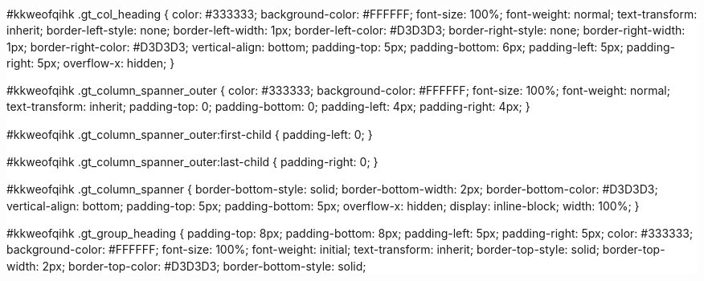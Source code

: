 #kkweofqihk .gt_col_heading {
  color: #333333;
  background-color: #FFFFFF;
  font-size: 100%;
  font-weight: normal;
  text-transform: inherit;
  border-left-style: none;
  border-left-width: 1px;
  border-left-color: #D3D3D3;
  border-right-style: none;
  border-right-width: 1px;
  border-right-color: #D3D3D3;
  vertical-align: bottom;
  padding-top: 5px;
  padding-bottom: 6px;
  padding-left: 5px;
  padding-right: 5px;
  overflow-x: hidden;
}

#kkweofqihk .gt_column_spanner_outer {
  color: #333333;
  background-color: #FFFFFF;
  font-size: 100%;
  font-weight: normal;
  text-transform: inherit;
  padding-top: 0;
  padding-bottom: 0;
  padding-left: 4px;
  padding-right: 4px;
}

#kkweofqihk .gt_column_spanner_outer:first-child {
  padding-left: 0;
}

#kkweofqihk .gt_column_spanner_outer:last-child {
  padding-right: 0;
}

#kkweofqihk .gt_column_spanner {
  border-bottom-style: solid;
  border-bottom-width: 2px;
  border-bottom-color: #D3D3D3;
  vertical-align: bottom;
  padding-top: 5px;
  padding-bottom: 5px;
  overflow-x: hidden;
  display: inline-block;
  width: 100%;
}

#kkweofqihk .gt_group_heading {
  padding-top: 8px;
  padding-bottom: 8px;
  padding-left: 5px;
  padding-right: 5px;
  color: #333333;
  background-color: #FFFFFF;
  font-size: 100%;
  font-weight: initial;
  text-transform: inherit;
  border-top-style: solid;
  border-top-width: 2px;
  border-top-color: #D3D3D3;
  border-bottom-style: solid;